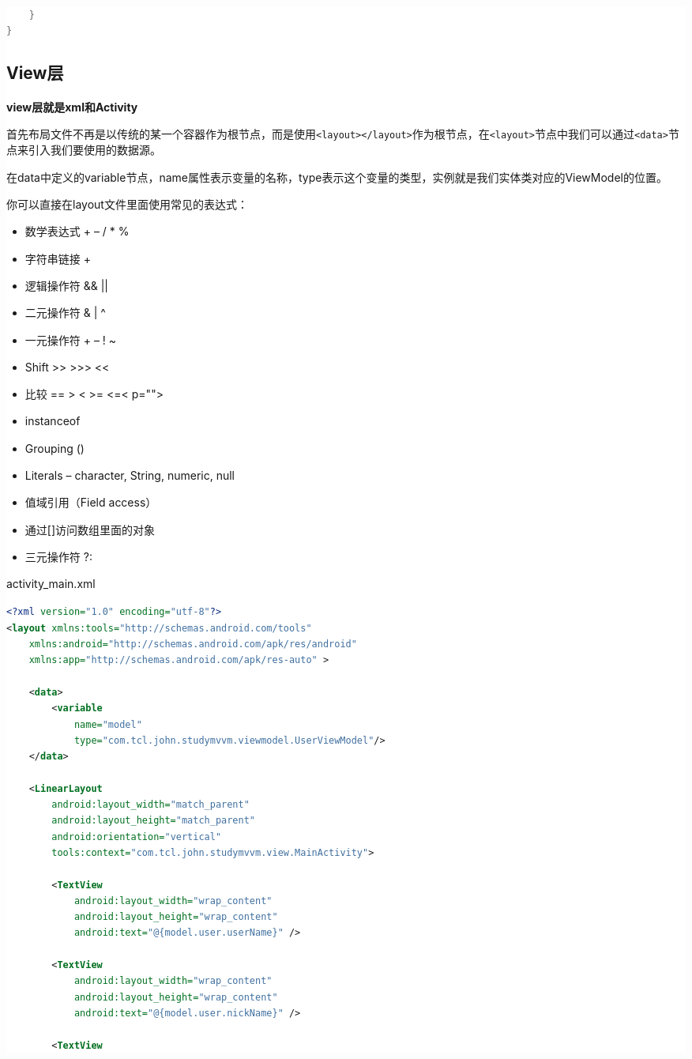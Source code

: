 ```java
    }
}
```

## **View层**

**view层就是xml和Activity**

首先布局文件不再是以传统的某一个容器作为根节点，而是使用``<layout></layout>``作为根节点，在``<layout>``节点中我们可以通过``<data>``节点来引入我们要使用的数据源。

在data中定义的variable节点，name属性表示变量的名称，type表示这个变量的类型，实例就是我们实体类对应的ViewModel的位置。

你可以直接在layout文件里面使用常见的表达式：

 - 数学表达式 + – / * %

 - 字符串链接 +

 - 逻辑操作符 && ||

 - 二元操作符 & | ^

 - 一元操作符 + – ! ~

 - Shift >> >>> <<

 - 比较 == > < >= <=< p="">

 - instanceof

 - Grouping ()

 - Literals – character, String, numeric, null

 - 值域引用（Field access）

 - 通过[]访问数组里面的对象

 - 三元操作符 ?:

activity_main.xml
```xml
<?xml version="1.0" encoding="utf-8"?>
<layout xmlns:tools="http://schemas.android.com/tools"
    xmlns:android="http://schemas.android.com/apk/res/android"
    xmlns:app="http://schemas.android.com/apk/res-auto" >

    <data>
        <variable
            name="model"
            type="com.tcl.john.studymvvm.viewmodel.UserViewModel"/>
    </data>

    <LinearLayout
        android:layout_width="match_parent"
        android:layout_height="match_parent"
        android:orientation="vertical"
        tools:context="com.tcl.john.studymvvm.view.MainActivity">

        <TextView
            android:layout_width="wrap_content"
            android:layout_height="wrap_content"
            android:text="@{model.user.userName}" />

        <TextView
            android:layout_width="wrap_content"
            android:layout_height="wrap_content"
            android:text="@{model.user.nickName}" />

        <TextView
```